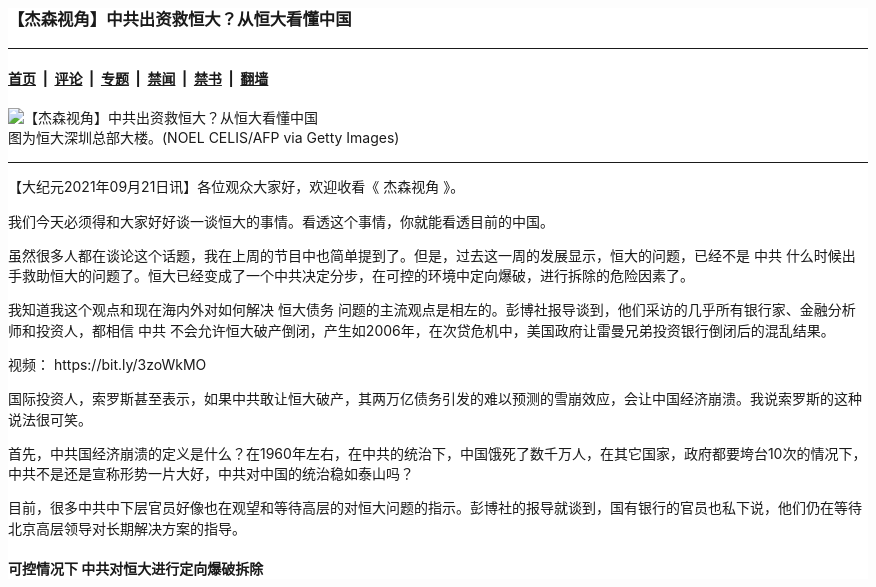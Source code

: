 ### 【杰森视角】中共出资救恒大？从恒大看懂中国

---

#### [首页](../../../..?n13248315) &nbsp;|&nbsp; [评论](../../../../../epoch-comment?n13248315) &nbsp;|&nbsp; [专题](../../../../../epoch-special?n13248315) &nbsp;|&nbsp; [禁闻](../../../../../epoch-news?n13248315) &nbsp;|&nbsp; [禁书](../../../../../books?n13248315) &nbsp;|&nbsp; [翻墙](https://github.com/gfw-breaker/nogfw/blob/master/README.md?n13248315)


<div><img alt="【杰森视角】中共出资救恒大？从恒大看懂中国" class="attachment-djy_600_400 size-djy_600_400 wp-post-image" src="https://i.epochtimes.com/assets/uploads/2021/09/id13239734-GettyImages-1235248284-600x400.jpeg"/>
<div class="caption">
 图为恒大深圳总部大楼。(NOEL CELIS/AFP via Getty Images)
</div></div><hr/><div class="post_content" id="artbody" itemprop="articleBody">
 
 <p>
  【大纪元2021年09月21日讯】各位观众大家好，欢迎收看《
  <ok href="https://www.epochtimes.com/gb/tag/%E6%9D%B0%E6%A3%AE%E8%A7%86%E8%A7%92.html">
   杰森视角
  </ok>
  》。
 </p>
 <p>
  我们今天必须得和大家好好谈一谈恒大的事情。看透这个事情，你就能看透目前的中国。
 </p>
 <p>
  虽然很多人都在谈论这个话题，我在上周的节目中也简单提到了。但是，过去这一周的发展显示，恒大的问题，已经不是
  <ok href="https://www.epochtimes.com/gb/tag/%E4%B8%AD%E5%85%B1.html">
   中共
  </ok>
  什么时候出手救助恒大的问题了。恒大已经变成了一个中共决定分步，在可控的环境中定向爆破，进行拆除的危险因素了。
 </p>
 <p>
  我知道我这个观点和现在海内外对如何解决
  <ok href="https://www.epochtimes.com/gb/tag/%E6%81%92%E5%A4%A7%E5%80%BA%E5%8A%A1.html">
   恒大债务
  </ok>
  问题的主流观点是相左的。彭博社报导谈到，他们采访的几乎所有银行家、金融分析师和投资人，都相信
  <ok href="https://www.epochtimes.com/gb/tag/%E4%B8%AD%E5%85%B1.html">
   中共
  </ok>
  不会允许恒大破产倒闭，产生如2006年，在次贷危机中，美国政府让雷曼兄弟投资银行倒闭后的混乱结果。
 </p>
 <p>
  视频：
  <ok href="https://bit.ly/3zoWkMO">
   https://bit.ly/3zoWkMO
  </ok>
 </p>
 <p>
  国际投资人，索罗斯甚至表示，如果中共敢让恒大破产，其两万亿债务引发的难以预测的雪崩效应，会让中国经济崩溃。我说索罗斯的这种说法很可笑。
 </p>
 <p>
  首先，中共国经济崩溃的定义是什么？在1960年左右，在中共的统治下，中国饿死了数千万人，在其它国家，政府都要垮台10次的情况下，中共不是还是宣称形势一片大好，中共对中国的统治稳如泰山吗？
 </p>
 <p>
  目前，很多中共中下层官员好像也在观望和等待高层的对恒大问题的指示。彭博社的报导就谈到，国有银行的官员也私下说，他们仍在等待北京高层领导对长期解决方案的指导。
 </p>
 <h4>
  可控情况下 中共对恒大进行定向爆破拆除
 </h4>
 <p>